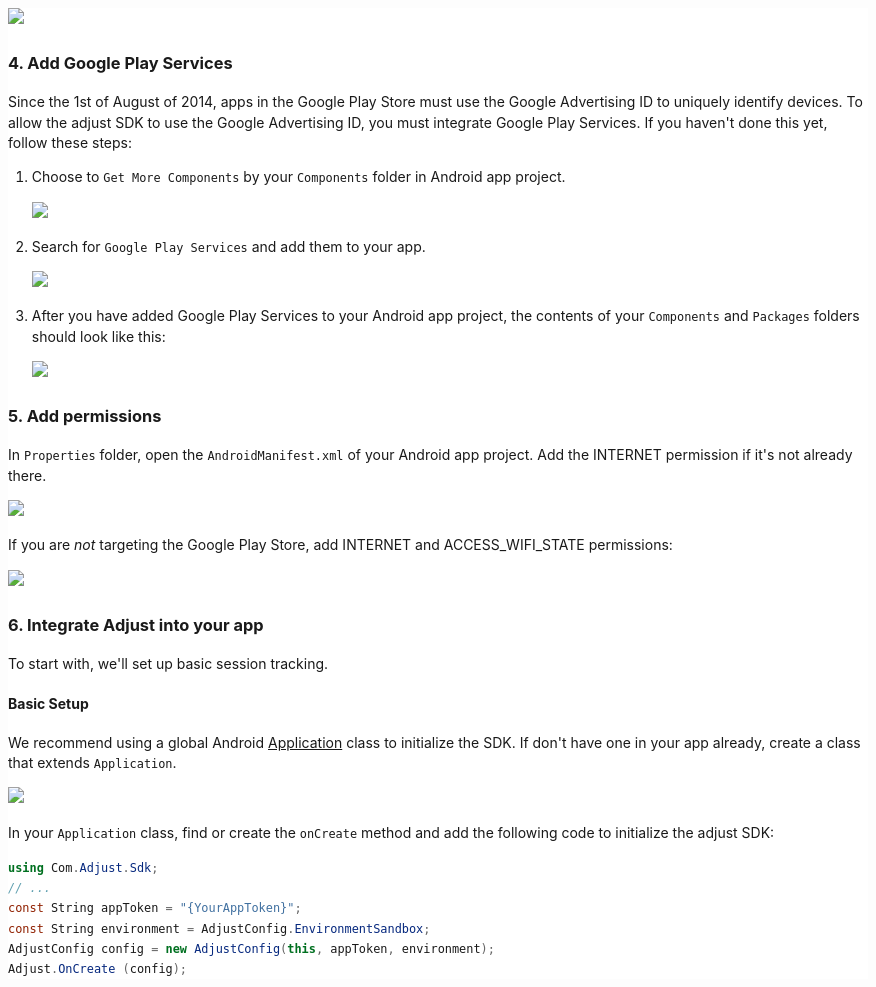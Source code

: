 ![][select_android_dll]

### 4. Add Google Play Services

Since the 1st of August of 2014, apps in the Google Play Store must use the Google Advertising ID to uniquely identify devices. To allow the adjust SDK to use the Google Advertising ID, you must integrate Google Play Services. If you haven't done this yet, follow these steps:

1. Choose to `Get More Components` by your `Components` folder in Android app project.

	![][get_more_components]

2. Search for `Google Play Services` and add them to your app.

	![][add_gps_to_app]

3. After you have added Google Play Services to your Android app project, the contents of your `Components` and `Packages`
folders should look like this:

	![][gps_added]

### 5. Add permissions

In `Properties` folder, open the `AndroidManifest.xml` of your Android app project. Add the INTERNET permission 
if it's not already there.

![][permission_internet]

If you are _not_ targeting the Google Play Store, add INTERNET and ACCESS_WIFI_STATE permissions:

![][permission_wifi_state]

### 6. Integrate Adjust into your app

To start with, we'll set up basic session tracking.

#### Basic Setup

We recommend using a global Android [Application][android_application] class to
initialize the SDK. If don't have one in your app already, create a class that extends `Application`.

![][application_class]

In your `Application` class, find or create the `onCreate` method and add the
following code to initialize the adjust SDK:

```csharp
using Com.Adjust.Sdk;
// ...
const String appToken = "{YourAppToken}";
const String environment = AdjustConfig.EnvironmentSandbox;
AdjustConfig config = new AdjustConfig(this, appToken, environment);
Adjust.OnCreate (config);
```


[adjust.com]: http://adjust.com
[dashboard]: http://adjust.com
[AdjustDemoiOS]: https://github.com/adjust/xamarin_sdk/tree/master/AdjustDemoiOS
[AdjustDemoAndroid]: https://github.com/adjust/xamarin_sdk/tree/master/AdjustDemoAndroid
[releases]: https://github.com/adjust/xamarin_sdk/releases
[add_android_binding]: https://github.com/adjust/sdks/blob/master/Resources/xamarin/android/add_android_binding.png
[get_more_components]: https://github.com/adjust/sdks/blob/master/Resources/xamarin/android/get_more_components.png
[application_class]: https://github.com/adjust/sdks/blob/master/Resources/xamarin/android/application_class.png
[add_gps_to_app]: https://github.com/adjust/sdks/blob/master/Resources/xamarin/android/add_gps_to_app.png
[gps_added]: https://github.com/adjust/sdks/blob/master/Resources/xamarin/android/gps_added.png
[permission_internet]: https://github.com/adjust/sdks/blob/master/Resources/xamarin/android/permission_internet.png
[permission_wifi_state]: https://github.com/adjust/sdks/blob/master/Resources/xamarin/android/permission_wifi_state.png
[on_resume_on_pause]: https://github.com/adjust/sdks/blob/master/Resources/xamarin/android/on_resume_on_pause.png
[select_ios_binding]: https://github.com/adjust/sdks/blob/master/Resources/xamarin/ios/select_ios_binding.png
[select_android_binding]: https://github.com/adjust/sdks/blob/master/Resources/xamarin/android/select_android_binding.png
[select_android_dll]: https://github.com/adjust/sdks/blob/master/Resources/xamarin/android/select_android_dll.png
[submodule_ios_binding]: https://github.com/adjust/sdks/blob/master/Resources/xamarin/ios/submodule_ios_binding.png
[submodule_android_binding]: https://github.com/adjust/sdks/blob/master/Resources/xamarin/android/submodule_android_binding.png
[reference_ios_binding]: https://github.com/adjust/sdks/blob/master/Resources/xamarin/ios/reference_ios_binding.png
[reference_android_binding]: https://github.com/adjust/sdks/blob/master/Resources/xamarin/android/reference_android_binding.png
[additional_flags]: https://github.com/adjust/sdks/blob/master/Resources/xamarin/ios/additional_flags.png
[run_ios]: https://github.com/adjust/sdks/blob/master/Resources/xamarin/ios/run.png
[run_android]: https://github.com/adjust/sdks/blob/master/Resources/xamarin/android/run.png
[callbacks-guide]: https://docs.adjust.com/en/callbacks
[event-tracking]: https://docs.adjust.com/en/event-tracking
[currency-conversion]: https://docs.adjust.com/en/event-tracking/#tracking-purchases-in-different-currencies
[attribution-data]: https://github.com/adjust/sdks/blob/master/doc/attribution-data.md
[special-partners]: https://docs.adjust.com/en/special-partners
[android_application]: http://developer.android.com/reference/android/app/Application.html